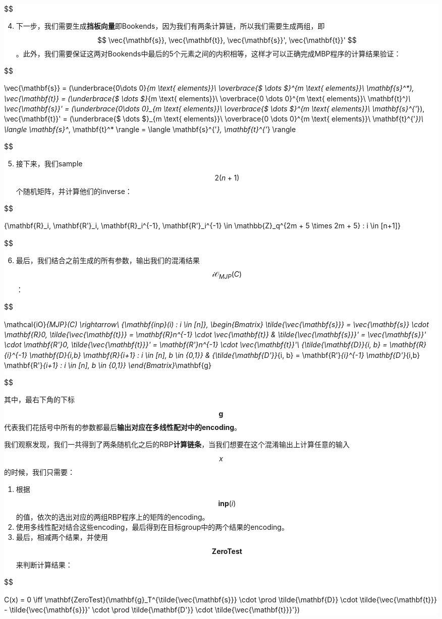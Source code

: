 $$


4. 下一步，我们需要生成**挡板向量**即Bookends，因为我们有两条计算链，所以我们需要生成两组，即$$ \vec{\mathbf{s}}, \vec{\mathbf{t}}, \vec{\mathbf{s}}', \vec{\mathbf{t}}' $$。此外，我们需要保证这两对Bookends中最后的5个元素之间的内积相等，这样才可以正确完成MBP程序的计算结果验证：


$$

\vec{\mathbf{s}} = (\underbrace{0\dots 0}_{m \text{ elements}}\  \overbrace{$  \dots  $}^{m \text{ elements}}\ \mathbf{s}^*), \vec{\mathbf{t}} = (\underbrace{$ \dots  $}_{m \text{ elements}}\  \overbrace{0 \dots 0}^{m \text{ elements}}\ \mathbf{t}^*)\\
\vec{\mathbf{s}}' = (\underbrace{0\dots 0}_{m \text{ elements}}\  \overbrace{$  \dots  $}^{m \text{ elements}}\ \mathbf{s}^{'*}), \vec{\mathbf{t}}' = (\underbrace{$ \dots  $}_{m \text{ elements}}\  \overbrace{0 \dots 0}^{m \text{ elements}}\ \mathbf{t}^{'*})\\
\langle \mathbf{s}^*, \mathbf{t}^* \rangle = \langle \mathbf{s}^{'*}, \mathbf{t}^{'*} \rangle

$$


5. 接下来，我们sample $$ 2(n+1) $$个随机矩阵，并计算他们的inverse：


$$

\{\mathbf{R}_i, \mathbf{R'}_i, \mathbf{R}_i^{-1}, \mathbf{R'}_i^{-1} \in \mathbb{Z}_q^{2m + 5 \times 2m + 5} : i \in [n+1]\}

$$


6. 最后，我们结合之前生成的所有参数，输出我们的混淆结果$$ \mathcal{iO}_{MJP}(C) $$：


$$

\mathcal{iO}_{MJP}(C) \rightarrow\\
\{\mathbf{inp}(i) : i \in [n]\}, \begin{Bmatrix}
\tilde{\vec{\mathbf{s}}} = \vec{\mathbf{s}} \cdot \mathbf{R}_0, \tilde{\vec{\mathbf{t}}} = \mathbf{R}_n^{-1} \cdot \vec{\mathbf{t}} & \tilde{\vec{\mathbf{s}}}' = \vec{\mathbf{s}}' \cdot \mathbf{R'}_0, \tilde{\vec{\mathbf{t}}}' = \mathbf{R'}_n^{-1} \cdot \vec{\mathbf{t}}'\\
\{\tilde{\mathbf{D}}_{i, b} = \mathbf{R}_{i}^{-1} \mathbf{D}_{i,b} \mathbf{R}_{i+1} : i \in [n], b \in \{0,1\}\} &
\{\tilde{\mathbf{D'}}_{i, b} = \mathbf{R'}_{i}^{-1} \mathbf{D'}_{i,b} \mathbf{R'}_{i+1} : i \in [n], b \in \{0,1\}\}
\end{Bmatrix}_\mathbf{g}

$$


其中，最右下角的下标$$ \mathbf{g} $$代表我们花括号中所有的参数都最后**输出对应在多线性配对中的encoding**。

我们观察发现，我们一共得到了两条随机化之后的RBP**计算链条**，当我们想要在这个混淆输出上计算任意的输入$$ x $$的时候，我们只需要：

1. 根据$$ \mathbf{inp}(i) $$的值，依次的选出对应的两组RBP程序上的矩阵的encoding。
2. 使用多线性配对结合这些encoding，最后得到在目标group中的两个结果的encoding。
3. 最后，相减两个结果，并使用$$ \mathbf{ZeroTest} $$来判断计算结果：


$$

C(x) = 0 \iff \mathbf{ZeroTest}(\mathbf{g}_T^{\tilde{\vec{\mathbf{s}}} \cdot \prod \tilde{\mathbf{D}} \cdot \tilde{\vec{\mathbf{t}}} - \tilde{\vec{\mathbf{s}}}' \cdot \prod \tilde{\mathbf{D'}} \cdot \tilde{\vec{\mathbf{t}}}'})

